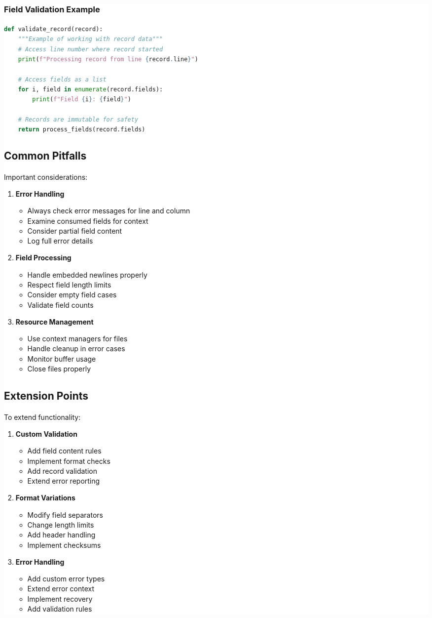 ### Field Validation Example
```python
def validate_record(record):
    """Example of working with record data"""
    # Access line number where record started
    print(f"Processing record from line {record.line}")
    
    # Access fields as a list
    for i, field in enumerate(record.fields):
        print(f"Field {i}: {field}")
        
    # Records are immutable for safety
    return process_fields(record.fields)
```

## Common Pitfalls

Important considerations:

1. **Error Handling**
   - Always check error messages for line and column
   - Examine consumed fields for context
   - Consider partial field content
   - Log full error details

2. **Field Processing**
   - Handle embedded newlines properly
   - Respect field length limits
   - Consider empty field cases
   - Validate field counts

3. **Resource Management**
   - Use context managers for files
   - Handle cleanup in error cases
   - Monitor buffer usage
   - Close files properly

## Extension Points

To extend functionality:

1. **Custom Validation**
   - Add field content rules
   - Implement format checks
   - Add record validation
   - Extend error reporting

2. **Format Variations**
   - Modify field separators
   - Change length limits
   - Add header handling
   - Implement checksums

3. **Error Handling**
   - Add custom error types
   - Extend error context
   - Implement recovery
   - Add validation rules
